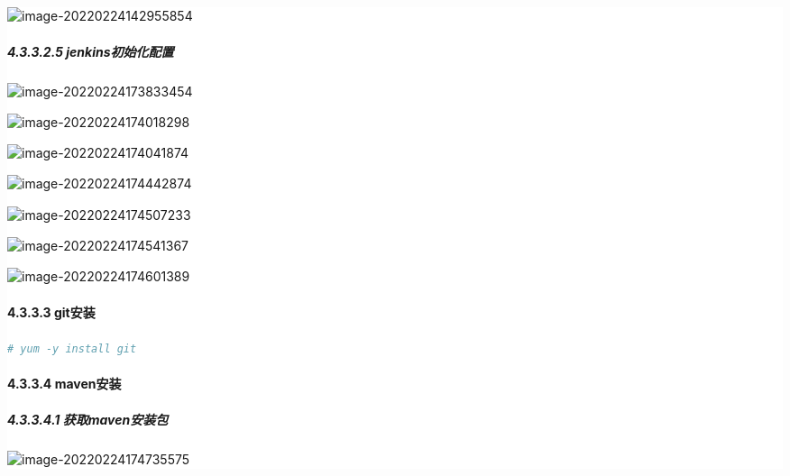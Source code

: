 




![image-20220224142955854](https://img.gyxnb.top/img/image-20220224142955854.png)



##### 4.3.3.2.5 jenkins初始化配置



![image-20220224173833454](https://img.gyxnb.top/img/image-20220224173833454.png)





![image-20220224174018298](https://img.gyxnb.top/img/image-20220224174018298.png)



![image-20220224174041874](https://img.gyxnb.top/img/image-20220224174041874.png)



![image-20220224174442874](https://img.gyxnb.top/img/image-20220224174442874.png)



![image-20220224174507233](https://img.gyxnb.top/img/image-20220224174507233.png)





![image-20220224174541367](https://img.gyxnb.top/img/image-20220224174541367.png)



![image-20220224174601389](https://img.gyxnb.top/img/image-20220224174601389.png)







#### 4.3.3.3 git安装



~~~powershell
# yum -y install git
~~~





#### 4.3.3.4 maven安装



##### 4.3.3.4.1 获取maven安装包



![image-20220224174735575](https://img.gyxnb.top/img/image-20220224174735575.png)
